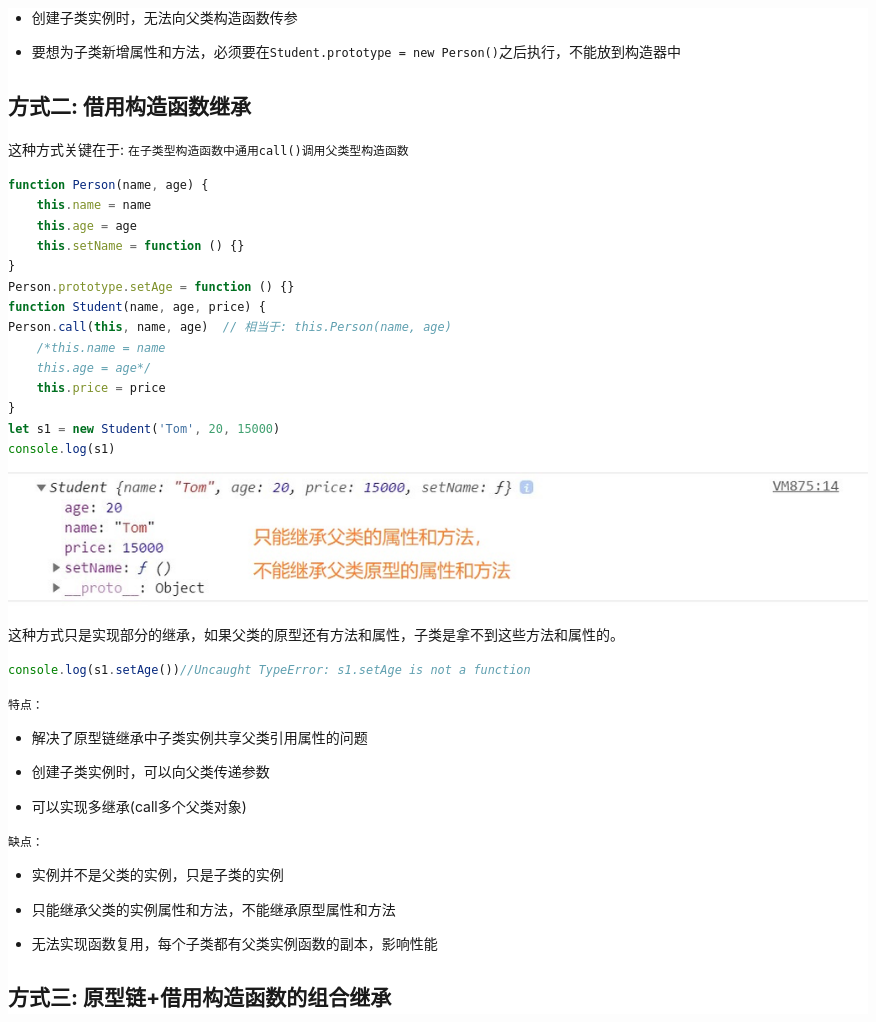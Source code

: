 - 创建子类实例时，无法向父类构造函数传参

- 要想为子类新增属性和方法，必须要在`Student.prototype = new Person()`之后执行，不能放到构造器中

## 方式二: 借用构造函数继承

这种方式关键在于: `在子类型构造函数中通用call()调用父类型构造函数`

```javascript
function Person(name, age) {
    this.name = name
    this.age = age
    this.setName = function () {}
}
Person.prototype.setAge = function () {}
function Student(name, age, price) {
Person.call(this, name, age)  // 相当于: this.Person(name, age)
    /*this.name = name
    this.age = age*/
    this.price = price
}
let s1 = new Student('Tom', 20, 15000)
console.log(s1)
```

![](./images/2.1.jpg)

这种方式只是实现部分的继承，如果父类的原型还有方法和属性，子类是拿不到这些方法和属性的。

```javascript
console.log(s1.setAge())//Uncaught TypeError: s1.setAge is not a function
```

`特点：`

- 解决了原型链继承中子类实例共享父类引用属性的问题

- 创建子类实例时，可以向父类传递参数

- 可以实现多继承(call多个父类对象)

`缺点：`

- 实例并不是父类的实例，只是子类的实例

- 只能继承父类的实例属性和方法，不能继承原型属性和方法

- 无法实现函数复用，每个子类都有父类实例函数的副本，影响性能

## 方式三: 原型链+借用构造函数的组合继承

